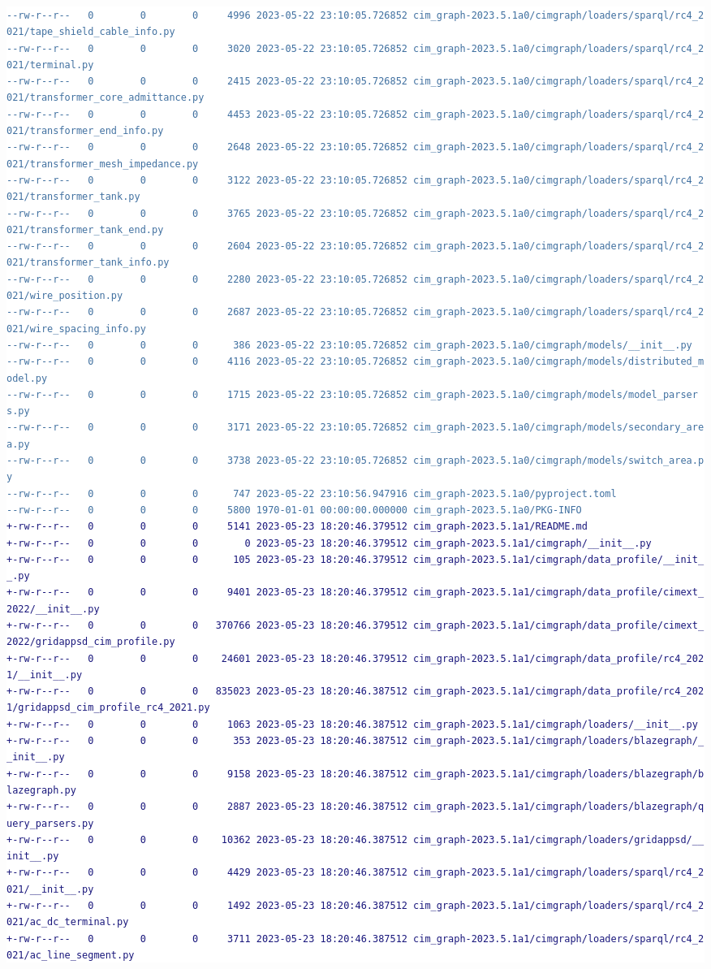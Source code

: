 ```diff
--rw-r--r--   0        0        0     4996 2023-05-22 23:10:05.726852 cim_graph-2023.5.1a0/cimgraph/loaders/sparql/rc4_2021/tape_shield_cable_info.py
--rw-r--r--   0        0        0     3020 2023-05-22 23:10:05.726852 cim_graph-2023.5.1a0/cimgraph/loaders/sparql/rc4_2021/terminal.py
--rw-r--r--   0        0        0     2415 2023-05-22 23:10:05.726852 cim_graph-2023.5.1a0/cimgraph/loaders/sparql/rc4_2021/transformer_core_admittance.py
--rw-r--r--   0        0        0     4453 2023-05-22 23:10:05.726852 cim_graph-2023.5.1a0/cimgraph/loaders/sparql/rc4_2021/transformer_end_info.py
--rw-r--r--   0        0        0     2648 2023-05-22 23:10:05.726852 cim_graph-2023.5.1a0/cimgraph/loaders/sparql/rc4_2021/transformer_mesh_impedance.py
--rw-r--r--   0        0        0     3122 2023-05-22 23:10:05.726852 cim_graph-2023.5.1a0/cimgraph/loaders/sparql/rc4_2021/transformer_tank.py
--rw-r--r--   0        0        0     3765 2023-05-22 23:10:05.726852 cim_graph-2023.5.1a0/cimgraph/loaders/sparql/rc4_2021/transformer_tank_end.py
--rw-r--r--   0        0        0     2604 2023-05-22 23:10:05.726852 cim_graph-2023.5.1a0/cimgraph/loaders/sparql/rc4_2021/transformer_tank_info.py
--rw-r--r--   0        0        0     2280 2023-05-22 23:10:05.726852 cim_graph-2023.5.1a0/cimgraph/loaders/sparql/rc4_2021/wire_position.py
--rw-r--r--   0        0        0     2687 2023-05-22 23:10:05.726852 cim_graph-2023.5.1a0/cimgraph/loaders/sparql/rc4_2021/wire_spacing_info.py
--rw-r--r--   0        0        0      386 2023-05-22 23:10:05.726852 cim_graph-2023.5.1a0/cimgraph/models/__init__.py
--rw-r--r--   0        0        0     4116 2023-05-22 23:10:05.726852 cim_graph-2023.5.1a0/cimgraph/models/distributed_model.py
--rw-r--r--   0        0        0     1715 2023-05-22 23:10:05.726852 cim_graph-2023.5.1a0/cimgraph/models/model_parsers.py
--rw-r--r--   0        0        0     3171 2023-05-22 23:10:05.726852 cim_graph-2023.5.1a0/cimgraph/models/secondary_area.py
--rw-r--r--   0        0        0     3738 2023-05-22 23:10:05.726852 cim_graph-2023.5.1a0/cimgraph/models/switch_area.py
--rw-r--r--   0        0        0      747 2023-05-22 23:10:56.947916 cim_graph-2023.5.1a0/pyproject.toml
--rw-r--r--   0        0        0     5800 1970-01-01 00:00:00.000000 cim_graph-2023.5.1a0/PKG-INFO
+-rw-r--r--   0        0        0     5141 2023-05-23 18:20:46.379512 cim_graph-2023.5.1a1/README.md
+-rw-r--r--   0        0        0        0 2023-05-23 18:20:46.379512 cim_graph-2023.5.1a1/cimgraph/__init__.py
+-rw-r--r--   0        0        0      105 2023-05-23 18:20:46.379512 cim_graph-2023.5.1a1/cimgraph/data_profile/__init__.py
+-rw-r--r--   0        0        0     9401 2023-05-23 18:20:46.379512 cim_graph-2023.5.1a1/cimgraph/data_profile/cimext_2022/__init__.py
+-rw-r--r--   0        0        0   370766 2023-05-23 18:20:46.379512 cim_graph-2023.5.1a1/cimgraph/data_profile/cimext_2022/gridappsd_cim_profile.py
+-rw-r--r--   0        0        0    24601 2023-05-23 18:20:46.379512 cim_graph-2023.5.1a1/cimgraph/data_profile/rc4_2021/__init__.py
+-rw-r--r--   0        0        0   835023 2023-05-23 18:20:46.387512 cim_graph-2023.5.1a1/cimgraph/data_profile/rc4_2021/gridappsd_cim_profile_rc4_2021.py
+-rw-r--r--   0        0        0     1063 2023-05-23 18:20:46.387512 cim_graph-2023.5.1a1/cimgraph/loaders/__init__.py
+-rw-r--r--   0        0        0      353 2023-05-23 18:20:46.387512 cim_graph-2023.5.1a1/cimgraph/loaders/blazegraph/__init__.py
+-rw-r--r--   0        0        0     9158 2023-05-23 18:20:46.387512 cim_graph-2023.5.1a1/cimgraph/loaders/blazegraph/blazegraph.py
+-rw-r--r--   0        0        0     2887 2023-05-23 18:20:46.387512 cim_graph-2023.5.1a1/cimgraph/loaders/blazegraph/query_parsers.py
+-rw-r--r--   0        0        0    10362 2023-05-23 18:20:46.387512 cim_graph-2023.5.1a1/cimgraph/loaders/gridappsd/__init__.py
+-rw-r--r--   0        0        0     4429 2023-05-23 18:20:46.387512 cim_graph-2023.5.1a1/cimgraph/loaders/sparql/rc4_2021/__init__.py
+-rw-r--r--   0        0        0     1492 2023-05-23 18:20:46.387512 cim_graph-2023.5.1a1/cimgraph/loaders/sparql/rc4_2021/ac_dc_terminal.py
+-rw-r--r--   0        0        0     3711 2023-05-23 18:20:46.387512 cim_graph-2023.5.1a1/cimgraph/loaders/sparql/rc4_2021/ac_line_segment.py
```